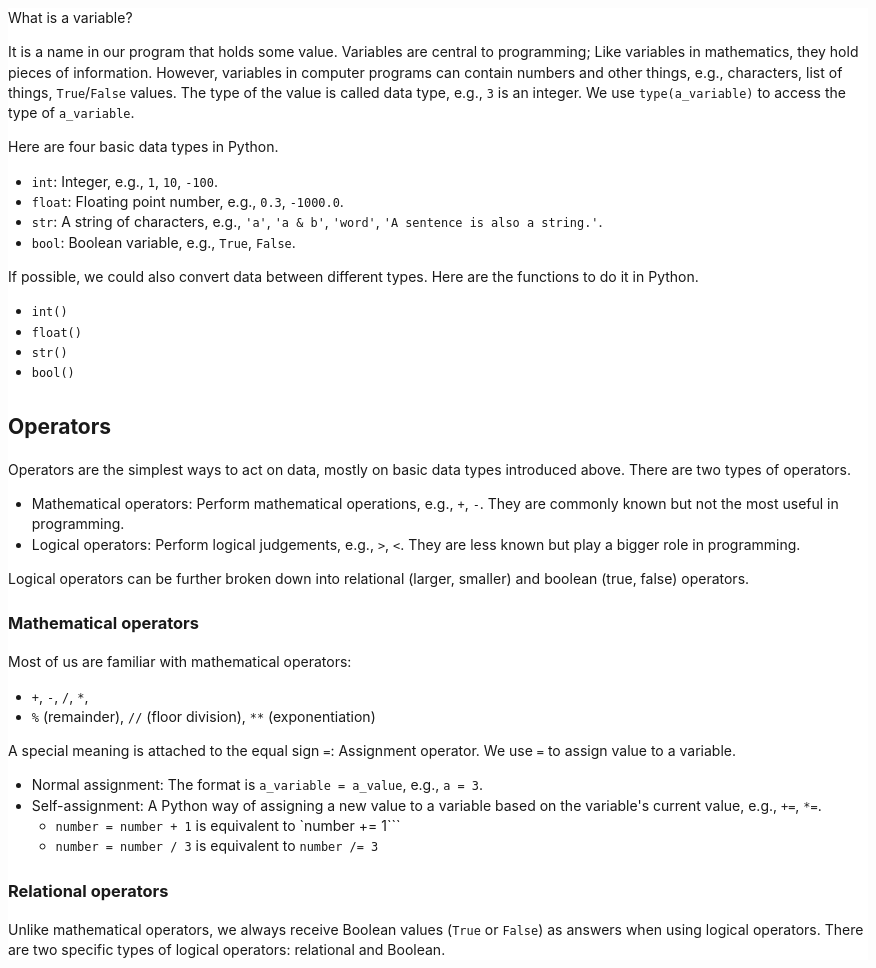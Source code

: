 What is a variable?

It is a name in our program that holds some value. Variables are central to programming; Like variables in mathematics, they hold pieces of information. However, variables in computer programs can contain numbers and other things, e.g., characters, list of things, `True`/`False` values. The type of the value is called data type, e.g., `3` is an integer. We use `type(a_variable)` to access the type of `a_variable`.

Here are four basic data types in Python.

- `int`: Integer, e.g., `1`, `10`, `-100`.
- `float`: Floating point number, e.g., `0.3`, `-1000.0`.
- `str`: A string of characters, e.g., `'a'`, `'a & b'`, `'word'`, `'A sentence is also a string.'`.
- `bool`: Boolean variable, e.g., `True`, `False`.

If possible, we could also convert data between different types. Here are the functions to do it in Python.

- `int()`
- `float()`
- `str()`
- `bool()`

## Operators

Operators are the simplest ways to act on data, mostly on basic data types introduced above. There are two types of operators.

- Mathematical operators: Perform mathematical operations, e.g., `+`, `-`. They are commonly known but not the most useful in programming.
- Logical operators: Perform logical judgements, e.g., `>`, `<`. They are less known but play a bigger role in programming.

Logical operators can be further broken down into relational (larger, smaller) and boolean (true, false) operators. 

### Mathematical operators

Most of us are familiar with mathematical operators:

- `+`, `-`, `/`, `*`, 
- `%` (remainder), `//` (floor division), `**` (exponentiation)

A special meaning is attached to the equal sign `=`: Assignment operator. We use `=` to assign value to a variable.

- Normal assignment: The format is `a_variable = a_value`, e.g., `a = 3`. 
- Self-assignment: A Python way of assigning a new value to a variable based on the variable's current value, e.g., `+=`, `*=`.
    - `number = number + 1` is equivalent to `number += 1```
    - `number = number / 3` is equivalent to `number /= 3`

### Relational operators

Unlike mathematical operators, we always receive Boolean values (`True` or `False`) as answers when using logical operators. There are two specific types of logical operators: relational and Boolean.
